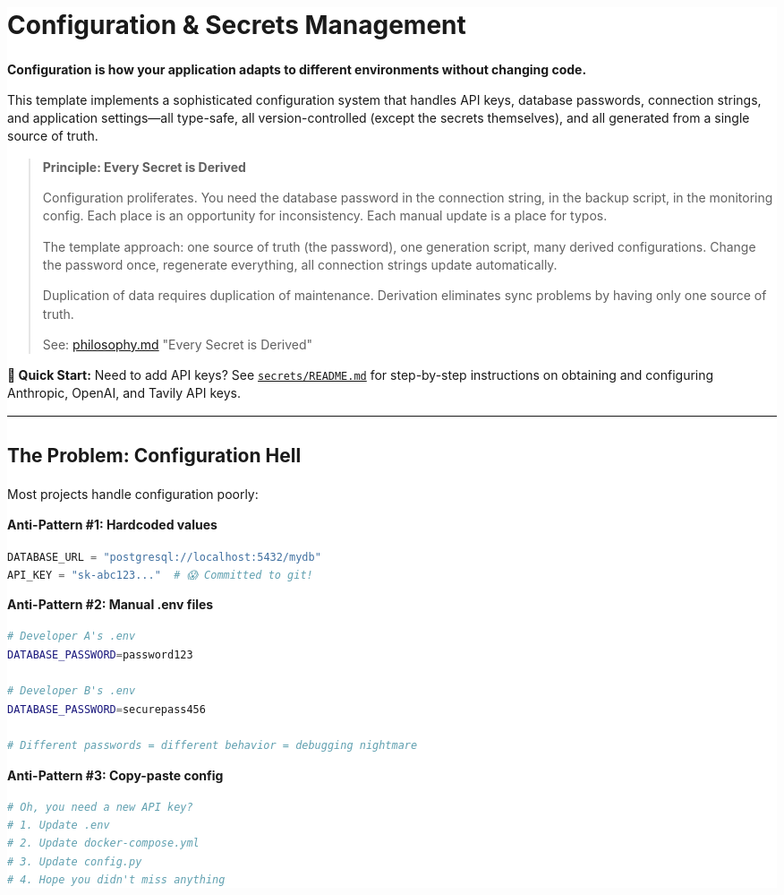 # Configuration & Secrets Management

**Configuration is how your application adapts to different environments without changing code.**

This template implements a sophisticated configuration system that handles API keys, database passwords, connection strings, and application settings—all type-safe, all version-controlled (except the secrets themselves), and all generated from a single source of truth.

> **Principle: Every Secret is Derived**
>
> Configuration proliferates. You need the database password in the connection string, in the backup script, in the monitoring config. Each place is an opportunity for inconsistency. Each manual update is a place for typos.
>
> The template approach: one source of truth (the password), one generation script, many derived configurations. Change the password once, regenerate everything, all connection strings update automatically.
>
> Duplication of data requires duplication of maintenance. Derivation eliminates sync problems by having only one source of truth.
>
> See: [philosophy.md](../philosophy.md) "Every Secret is Derived"

**🔑 Quick Start:** Need to add API keys? See [`secrets/README.md`](../../secrets/README.md) for step-by-step instructions on obtaining and configuring Anthropic, OpenAI, and Tavily API keys.

---

## The Problem: Configuration Hell

Most projects handle configuration poorly:

**Anti-Pattern #1: Hardcoded values**
```python
DATABASE_URL = "postgresql://localhost:5432/mydb"
API_KEY = "sk-abc123..."  # 😱 Committed to git!
```

**Anti-Pattern #2: Manual .env files**
```bash
# Developer A's .env
DATABASE_PASSWORD=password123

# Developer B's .env  
DATABASE_PASSWORD=securepass456

# Different passwords = different behavior = debugging nightmare
```

**Anti-Pattern #3: Copy-paste config**
```bash
# Oh, you need a new API key?
# 1. Update .env
# 2. Update docker-compose.yml
# 3. Update config.py
# 4. Hope you didn't miss anything
```
